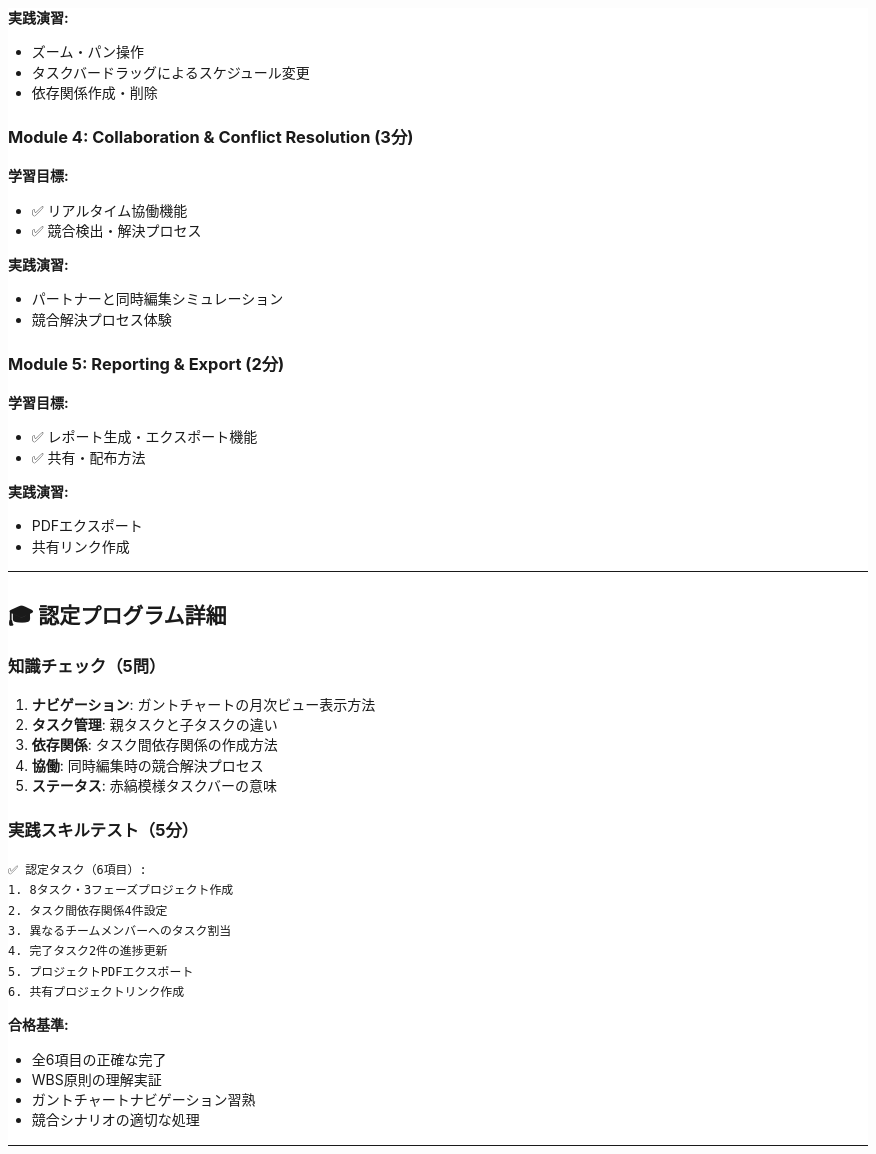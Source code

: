 **実践演習:**
- ズーム・パン操作
- タスクバードラッグによるスケジュール変更
- 依存関係作成・削除

### Module 4: Collaboration & Conflict Resolution (3分)
**学習目標:**
- ✅ リアルタイム協働機能
- ✅ 競合検出・解決プロセス

**実践演習:**
- パートナーと同時編集シミュレーション
- 競合解決プロセス体験

### Module 5: Reporting & Export (2分)
**学習目標:**
- ✅ レポート生成・エクスポート機能
- ✅ 共有・配布方法

**実践演習:**
- PDFエクスポート
- 共有リンク作成

---

## 🎓 認定プログラム詳細

### 知識チェック（5問）
1. **ナビゲーション**: ガントチャートの月次ビュー表示方法
2. **タスク管理**: 親タスクと子タスクの違い
3. **依存関係**: タスク間依存関係の作成方法
4. **協働**: 同時編集時の競合解決プロセス
5. **ステータス**: 赤縞模様タスクバーの意味

### 実践スキルテスト（5分）
```
✅ 認定タスク（6項目）:
1. 8タスク・3フェーズプロジェクト作成
2. タスク間依存関係4件設定
3. 異なるチームメンバーへのタスク割当
4. 完了タスク2件の進捗更新
5. プロジェクトPDFエクスポート
6. 共有プロジェクトリンク作成
```

**合格基準:**
- 全6項目の正確な完了
- WBS原則の理解実証
- ガントチャートナビゲーション習熟
- 競合シナリオの適切な処理

---
